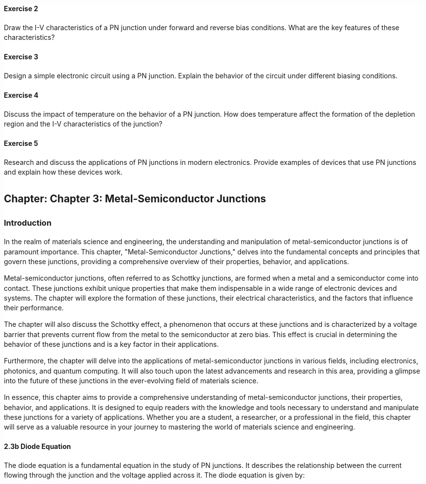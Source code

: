 #### Exercise 2
Draw the I-V characteristics of a PN junction under forward and reverse bias conditions. What are the key features of these characteristics?

#### Exercise 3
Design a simple electronic circuit using a PN junction. Explain the behavior of the circuit under different biasing conditions.

#### Exercise 4
Discuss the impact of temperature on the behavior of a PN junction. How does temperature affect the formation of the depletion region and the I-V characteristics of the junction?

#### Exercise 5
Research and discuss the applications of PN junctions in modern electronics. Provide examples of devices that use PN junctions and explain how these devices work.

## Chapter: Chapter 3: Metal-Semiconductor Junctions

### Introduction

In the realm of materials science and engineering, the understanding and manipulation of metal-semiconductor junctions is of paramount importance. This chapter, "Metal-Semiconductor Junctions," delves into the fundamental concepts and principles that govern these junctions, providing a comprehensive overview of their properties, behavior, and applications.

Metal-semiconductor junctions, often referred to as Schottky junctions, are formed when a metal and a semiconductor come into contact. These junctions exhibit unique properties that make them indispensable in a wide range of electronic devices and systems. The chapter will explore the formation of these junctions, their electrical characteristics, and the factors that influence their performance.

The chapter will also discuss the Schottky effect, a phenomenon that occurs at these junctions and is characterized by a voltage barrier that prevents current flow from the metal to the semiconductor at zero bias. This effect is crucial in determining the behavior of these junctions and is a key factor in their applications.

Furthermore, the chapter will delve into the applications of metal-semiconductor junctions in various fields, including electronics, photonics, and quantum computing. It will also touch upon the latest advancements and research in this area, providing a glimpse into the future of these junctions in the ever-evolving field of materials science.

In essence, this chapter aims to provide a comprehensive understanding of metal-semiconductor junctions, their properties, behavior, and applications. It is designed to equip readers with the knowledge and tools necessary to understand and manipulate these junctions for a variety of applications. Whether you are a student, a researcher, or a professional in the field, this chapter will serve as a valuable resource in your journey to mastering the world of materials science and engineering.




#### 2.3b Diode Equation

The diode equation is a fundamental equation in the study of PN junctions. It describes the relationship between the current flowing through the junction and the voltage applied across it. The diode equation is given by:
